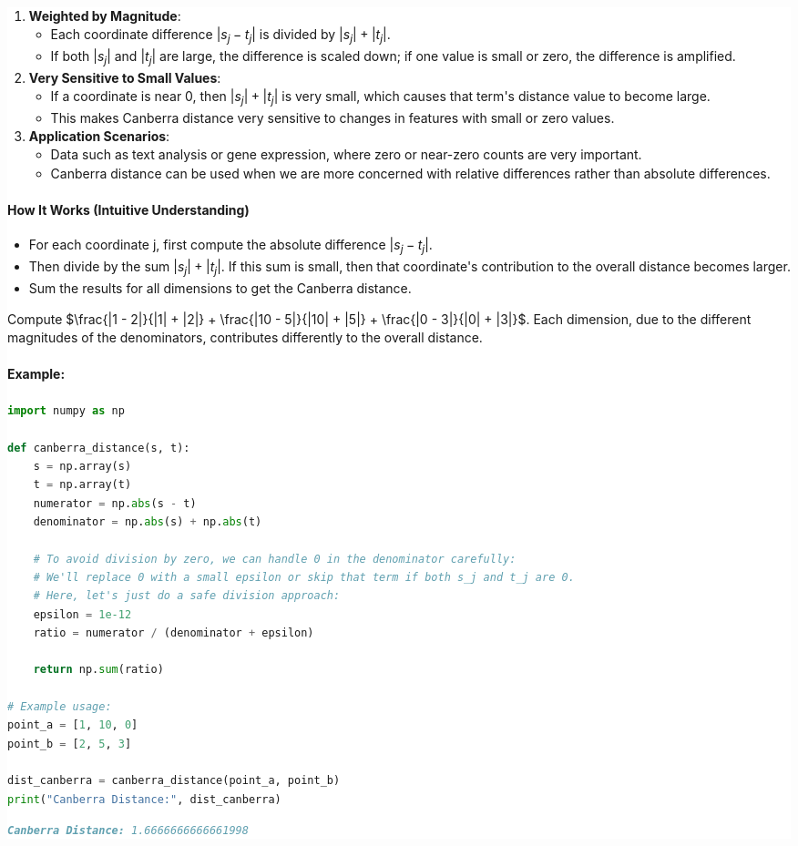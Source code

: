 1. **Weighted by Magnitude**:
   - Each coordinate difference $|s_j - t_j|$ is divided by $|s_j| + |t_j|$.
   - If both $|s_j|$ and $|t_j|$ are large, the difference is scaled down; if one value is small or zero, the difference is amplified.
2. **Very Sensitive to Small Values**:
   - If a coordinate is near 0, then $|s_j| + |t_j|$ is very small, which causes that term's distance value to become large.
   - This makes Canberra distance very sensitive to changes in features with small or zero values.
3. **Application Scenarios**:
   - Data such as text analysis or gene expression, where zero or near-zero counts are very important.
   - Canberra distance can be used when we are more concerned with relative differences rather than absolute differences.

#### **How It Works (Intuitive Understanding)**

- For each coordinate j, first compute the absolute difference $|s_j - t_j|$.
- Then divide by the sum $|s_j| + |t_j|$. If this sum is small, then that coordinate's contribution to the overall distance becomes larger.
- Sum the results for all dimensions to get the Canberra distance.

Compute $\frac{|1 - 2|}{|1| + |2|} + \frac{|10 - 5|}{|10| + |5|} + \frac{|0 - 3|}{|0| + |3|}$.
Each dimension, due to the different magnitudes of the denominators, contributes differently to the overall distance.

#### **Example:**

```python
import numpy as np

def canberra_distance(s, t):
    s = np.array(s)
    t = np.array(t)
    numerator = np.abs(s - t)
    denominator = np.abs(s) + np.abs(t)

    # To avoid division by zero, we can handle 0 in the denominator carefully:
    # We'll replace 0 with a small epsilon or skip that term if both s_j and t_j are 0.
    # Here, let's just do a safe division approach:
    epsilon = 1e-12
    ratio = numerator / (denominator + epsilon)

    return np.sum(ratio)

# Example usage:
point_a = [1, 10, 0]
point_b = [2, 5, 3]

dist_canberra = canberra_distance(point_a, point_b)
print("Canberra Distance:", dist_canberra)
```

```md
Canberra Distance: 1.6666666666661998
```
